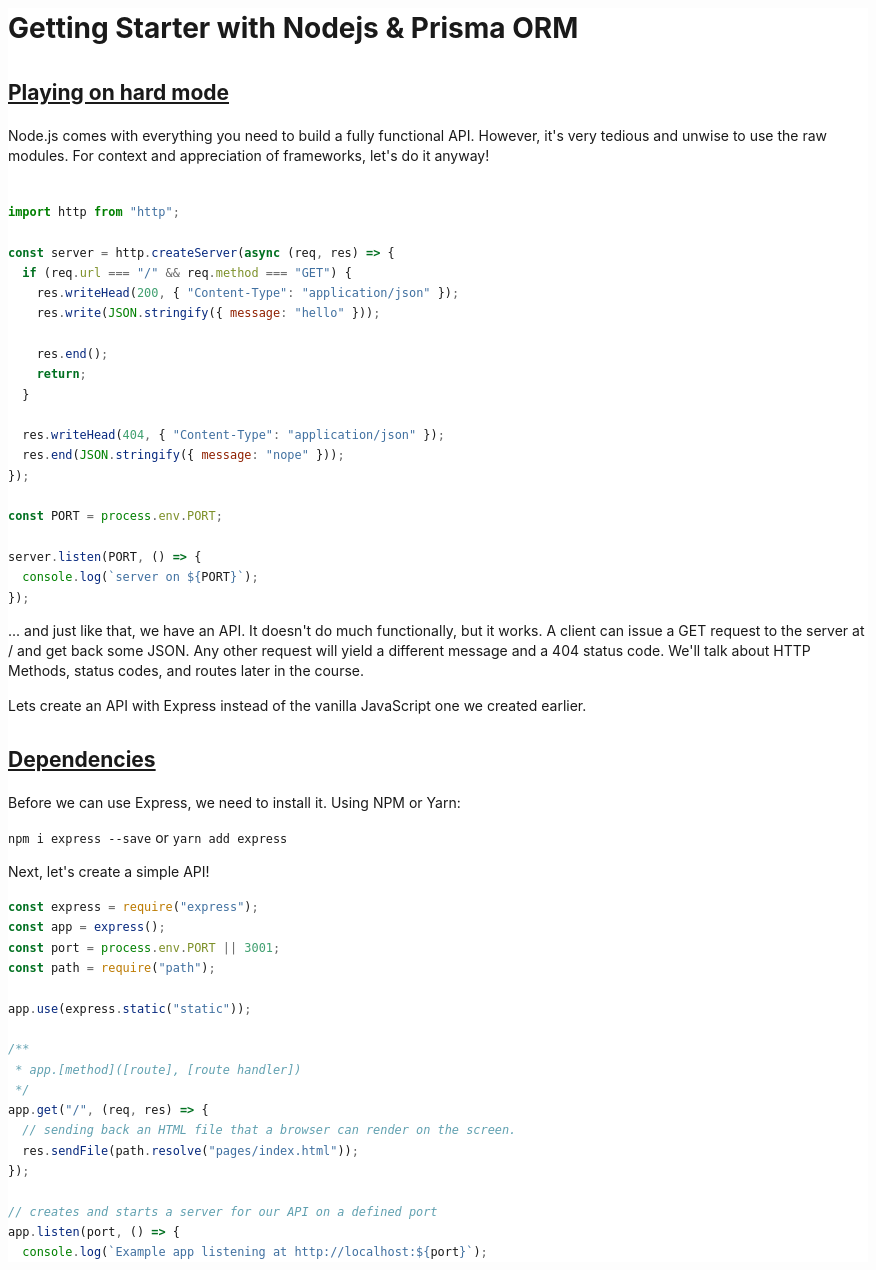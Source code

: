 # Getting Starter with Nodejs & Prisma ORM

## <ins> Playing on hard mode </ins>

Node.js comes with everything you need to build a fully functional API. However, it's very tedious and unwise to use the raw modules. For context and appreciation of frameworks, let's do it anyway!

```js

import http from "http";

const server = http.createServer(async (req, res) => {
  if (req.url === "/" && req.method === "GET") {
    res.writeHead(200, { "Content-Type": "application/json" });
    res.write(JSON.stringify({ message: "hello" }));

    res.end();
    return;
  }

  res.writeHead(404, { "Content-Type": "application/json" });
  res.end(JSON.stringify({ message: "nope" }));
});

const PORT = process.env.PORT;

server.listen(PORT, () => {
  console.log(`server on ${PORT}`);
});
```
... and just like that, we have an API. It doesn't do much functionally, but it works. A client can issue a GET request to the server at / and get back some JSON. Any other request will yield a different message and a 404 status code. We'll talk about HTTP Methods, status codes, and routes later in the course.

Lets create an API with Express instead of the vanilla JavaScript one we created earlier.

## <ins> Dependencies

Before we can use Express, we need to install it. Using NPM or Yarn:

`npm i express --save` or ``yarn add express``

Next, let's create a simple API!

```js
const express = require("express");
const app = express();
const port = process.env.PORT || 3001;
const path = require("path");

app.use(express.static("static"));

/**
 * app.[method]([route], [route handler])
 */
app.get("/", (req, res) => {
  // sending back an HTML file that a browser can render on the screen.
  res.sendFile(path.resolve("pages/index.html"));
});

// creates and starts a server for our API on a defined port
app.listen(port, () => {
  console.log(`Example app listening at http://localhost:${port}`);
```